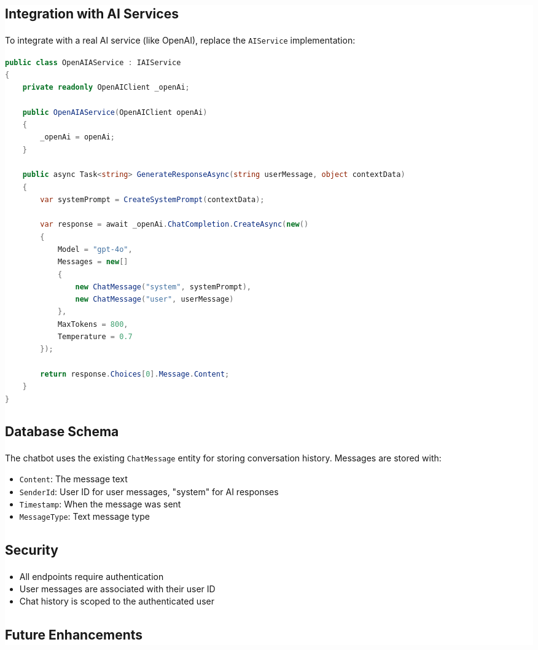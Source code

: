 ## Integration with AI Services

To integrate with a real AI service (like OpenAI), replace the `AIService` implementation:

```csharp
public class OpenAIAService : IAIService
{
    private readonly OpenAIClient _openAi;
    
    public OpenAIAService(OpenAIClient openAi)
    {
        _openAi = openAi;
    }
    
    public async Task<string> GenerateResponseAsync(string userMessage, object contextData)
    {
        var systemPrompt = CreateSystemPrompt(contextData);
        
        var response = await _openAi.ChatCompletion.CreateAsync(new()
        {
            Model = "gpt-4o",
            Messages = new[]
            {
                new ChatMessage("system", systemPrompt),
                new ChatMessage("user", userMessage)
            },
            MaxTokens = 800,
            Temperature = 0.7
        });
        
        return response.Choices[0].Message.Content;
    }
}
```

## Database Schema

The chatbot uses the existing `ChatMessage` entity for storing conversation history. Messages are stored with:
- `Content`: The message text
- `SenderId`: User ID for user messages, "system" for AI responses
- `Timestamp`: When the message was sent
- `MessageType`: Text message type

## Security

- All endpoints require authentication
- User messages are associated with their user ID
- Chat history is scoped to the authenticated user

## Future Enhancements

